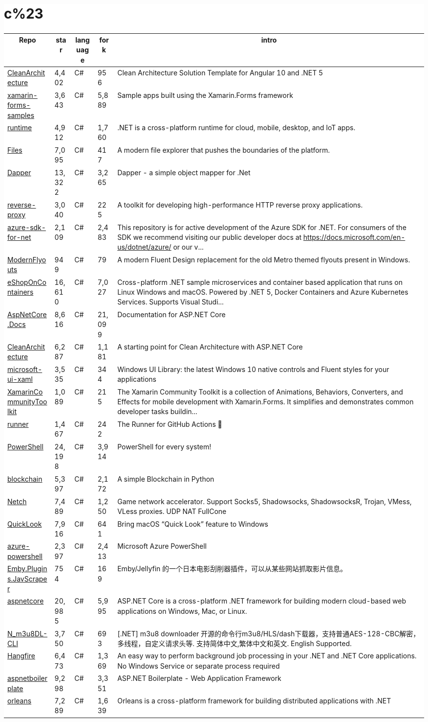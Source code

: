 
# c%23

Repo|star|language|fork|intro
-|-|-|-|-
[CleanArchitecture](https://hub.fastgit.org//jasontaylordev/CleanArchitecture)|4,402|C#|956|Clean Architecture Solution Template for Angular 10 and .NET 5
[xamarin-forms-samples](https://hub.fastgit.org//xamarin/xamarin-forms-samples)|3,643|C#|5,889|Sample apps built using the Xamarin.Forms framework
[runtime](https://hub.fastgit.org//dotnet/runtime)|4,912|C#|1,760|.NET is a cross-platform runtime for cloud, mobile, desktop, and IoT apps.
[Files](https://hub.fastgit.org//files-community/Files)|7,095|C#|417|A modern file explorer that pushes the boundaries of the platform.
[Dapper](https://hub.fastgit.org//StackExchange/Dapper)|13,322|C#|3,265|Dapper - a simple object mapper for .Net
[reverse-proxy](https://hub.fastgit.org//microsoft/reverse-proxy)|3,040|C#|225|A toolkit for developing high-performance HTTP reverse proxy applications.
[azure-sdk-for-net](https://hub.fastgit.org//Azure/azure-sdk-for-net)|2,109|C#|2,483|This repository is for active development of the Azure SDK for .NET. For consumers of the SDK we recommend visiting our public developer docs at https://docs.microsoft.com/en-us/dotnet/azure/ or our v...
[ModernFlyouts](https://hub.fastgit.org//ModernFlyouts-Community/ModernFlyouts)|949|C#|79|A modern Fluent Design replacement for the old Metro themed flyouts present in Windows.
[eShopOnContainers](https://hub.fastgit.org//dotnet-architecture/eShopOnContainers)|16,610|C#|7,027|Cross-platform .NET sample microservices and container based application that runs on Linux Windows and macOS. Powered by .NET 5, Docker Containers and Azure Kubernetes Services. Supports Visual Studi...
[AspNetCore.Docs](https://hub.fastgit.org//dotnet/AspNetCore.Docs)|8,616|C#|21,099|Documentation for ASP.NET Core
[CleanArchitecture](https://hub.fastgit.org//ardalis/CleanArchitecture)|6,287|C#|1,181|A starting point for Clean Architecture with ASP.NET Core
[microsoft-ui-xaml](https://hub.fastgit.org//microsoft/microsoft-ui-xaml)|3,535|C#|344|Windows UI Library: the latest Windows 10 native controls and Fluent styles for your applications
[XamarinCommunityToolkit](https://hub.fastgit.org//xamarin/XamarinCommunityToolkit)|1,089|C#|215|The Xamarin Community Toolkit is a collection of Animations, Behaviors, Converters, and Effects for mobile development with Xamarin.Forms. It simplifies and demonstrates common developer tasks buildin...
[runner](https://hub.fastgit.org//actions/runner)|1,467|C#|242|The Runner for GitHub Actions 🚀
[PowerShell](https://hub.fastgit.org//PowerShell/PowerShell)|24,198|C#|3,914|PowerShell for every system!
[blockchain](https://hub.fastgit.org//dvf/blockchain)|5,397|C#|2,172|A simple Blockchain in Python
[Netch](https://hub.fastgit.org//NetchX/Netch)|7,489|C#|1,250|Game network accelerator. Support Socks5, Shadowsocks, ShadowsocksR, Trojan, VMess, VLess proxies. UDP NAT FullCone
[QuickLook](https://hub.fastgit.org//QL-Win/QuickLook)|7,916|C#|641|Bring macOS “Quick Look” feature to Windows
[azure-powershell](https://hub.fastgit.org//Azure/azure-powershell)|2,397|C#|2,413|Microsoft Azure PowerShell
[Emby.Plugins.JavScraper](https://hub.fastgit.org//JavScraper/Emby.Plugins.JavScraper)|754|C#|169|Emby/Jellyfin 的一个日本电影刮削器插件，可以从某些网站抓取影片信息。
[aspnetcore](https://hub.fastgit.org//dotnet/aspnetcore)|20,985|C#|5,995|ASP.NET Core is a cross-platform .NET framework for building modern cloud-based web applications on Windows, Mac, or Linux.
[N_m3u8DL-CLI](https://hub.fastgit.org//nilaoda/N_m3u8DL-CLI)|3,750|C#|693|[.NET] m3u8 downloader 开源的命令行m3u8/HLS/dash下载器，支持普通AES-128-CBC解密，多线程，自定义请求头等. 支持简体中文,繁体中文和英文. English Supported.
[Hangfire](https://hub.fastgit.org//HangfireIO/Hangfire)|6,473|C#|1,369|An easy way to perform background job processing in your .NET and .NET Core applications. No Windows Service or separate process required
[aspnetboilerplate](https://hub.fastgit.org//aspnetboilerplate/aspnetboilerplate)|9,298|C#|3,351|ASP.NET Boilerplate - Web Application Framework
[orleans](https://hub.fastgit.org//dotnet/orleans)|7,289|C#|1,639|Orleans is a cross-platform framework for building distributed applications with .NET
